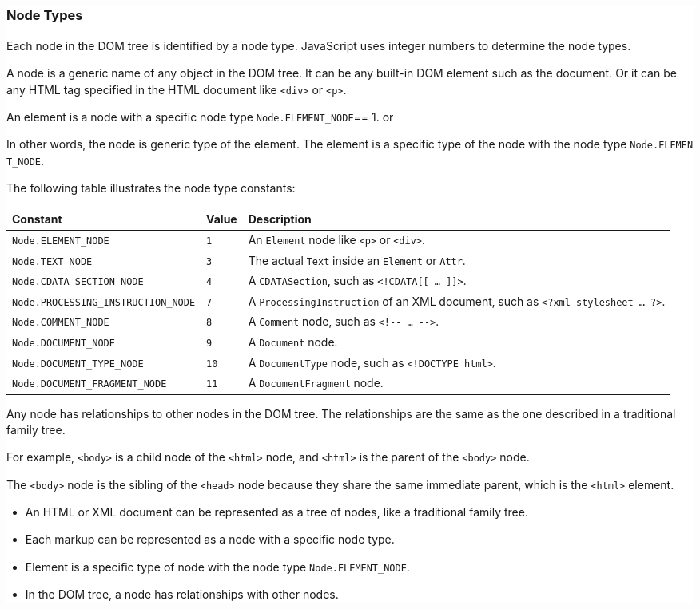 ### Node Types

Each node in the DOM tree is identified by a node type. JavaScript uses integer numbers to determine the node types.

A node is a generic name of any object in the DOM tree. It can be any built-in DOM element such as the document. Or it can be any HTML tag specified in the HTML document like `<div>` or `<p>`. 

An element is a node with a specific node type `Node.ELEMENT_NODE`== 1.  or 

In other words, the node is generic type of the element. The element is a specific type of the node with the node type `Node.ELEMENT_NODE`.

The following table illustrates the node type constants:

| Constant                           | Value | Description                                                  |
| :--------------------------------- | :---- | :----------------------------------------------------------- |
| `Node.ELEMENT_NODE`                | `1`   | An `Element` node like `<p>` or `<div>`.                     |
| `Node.TEXT_NODE`                   | `3`   | The actual `Text` inside an `Element` or `Attr`.             |
| `Node.CDATA_SECTION_NODE`          | `4`   | A `CDATASection`, such as `<!CDATA[[ … ]]>`.                 |
| `Node.PROCESSING_INSTRUCTION_NODE` | `7`   | A `ProcessingInstruction` of an XML document, such as `<?xml-stylesheet … ?>`. |
| `Node.COMMENT_NODE`                | `8`   | A `Comment` node, such as `<!-- … -->`.                      |
| `Node.DOCUMENT_NODE`               | `9`   | A `Document` node.                                           |
| `Node.DOCUMENT_TYPE_NODE`          | `10`  | A `DocumentType` node, such as `<!DOCTYPE html>`.            |
| `Node.DOCUMENT_FRAGMENT_NODE`      | `11`  | A `DocumentFragment` node.                                   |



Any node has relationships to other nodes in the DOM tree. The relationships are the same as the one described in a traditional family tree.

For example, `<body>` is a child node of the `<html>` node, and `<html>` is the parent of the `<body>` node.

The `<body>` node is the sibling of the `<head>` node because they share the same immediate parent, which is the `<html>` element.

- An HTML or XML document can be represented as a tree of nodes, like a traditional family tree.

- Each markup can be represented as a node with a specific node type.

- Element is a specific type of node with the node type `Node.ELEMENT_NODE`.

- In the DOM tree, a node has relationships with other nodes.
